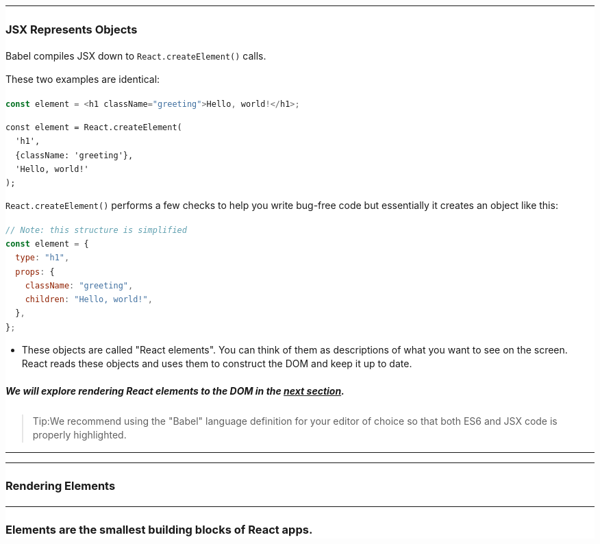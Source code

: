   
---
  
###  JSX Represents Objects
  
  
Babel compiles JSX down to `React.createElement()` calls.
  
These two examples are identical:
  
```js
const element = <h1 className="greeting">Hello, world!</h1>;
```
  
```
const element = React.createElement(
  'h1',
  {className: 'greeting'},
  'Hello, world!'
);
```
  
`React.createElement()` performs a few checks to help you write bug-free code but essentially it creates an object like this:
  
```js
// Note: this structure is simplified
const element = {
  type: "h1",
  props: {
    className: "greeting",
    children: "Hello, world!",
  },
};
```
  
- These objects are called "React elements". You can think of them as descriptions of what you want to see on the screen. React reads these objects and uses them to construct the DOM and keep it up to date.
  
#####  We will explore rendering React elements to the DOM in the [next section](https://reactjs.org/docs/rendering-elements.html ).
  
  
> Tip:We recommend using the "Babel" language definition for your editor of choice so that both ES6 and JSX code is properly highlighted.
  
---
  
---
  
###  **Rendering Elements**
  
  
---
  
###  Elements are the smallest building blocks of React apps.
  